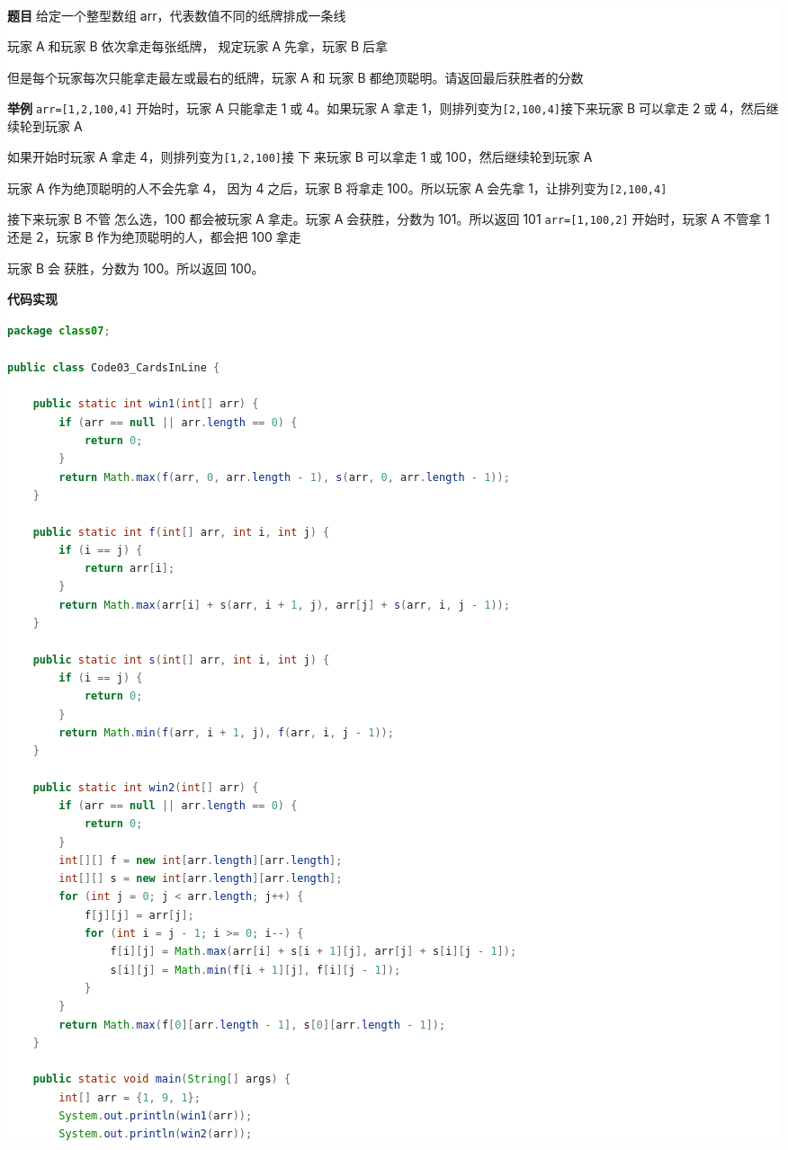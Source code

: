 **题目**
 给定一个整型数组 arr，代表数值不同的纸牌排成一条线

玩家 A 和玩家 B 依次拿走每张纸牌， 规定玩家 A 先拿，玩家 B 后拿

但是每个玩家每次只能拿走最左或最右的纸牌，玩家 A 和 玩家 B 都绝顶聪明。请返回最后获胜者的分数

**举例**
`arr=[1,2,100,4]`
开始时，玩家 A 只能拿走 1 或 4。如果玩家 A 拿走 1，则排列变为`[2,100,4]`接下来玩家 B 可以拿走 2 或 4，然后继续轮到玩家 A

如果开始时玩家 A 拿走 4，则排列变为`[1,2,100]`接 下 来玩家 B 可以拿走 1 或 100，然后继续轮到玩家 A

玩家 A 作为绝顶聪明的人不会先拿 4， 因为  4 之后，玩家 B 将拿走 100。所以玩家 A 会先拿 1，让排列变为`[2,100,4]`

接下来玩家 B 不管 怎么选，100 都会被玩家 A 拿走。玩家 A 会获胜，分数为 101。所以返回 101   `arr=[1,100,2]`
开始时，玩家 A 不管拿 1 还是 2，玩家 B 作为绝顶聪明的人，都会把 100 拿走

玩家 B 会 获胜，分数为 100。所以返回 100。

**代码实现**

```java
package class07;

public class Code03_CardsInLine {

    public static int win1(int[] arr) {
        if (arr == null || arr.length == 0) {
            return 0;
        }
        return Math.max(f(arr, 0, arr.length - 1), s(arr, 0, arr.length - 1));
    }

    public static int f(int[] arr, int i, int j) {
        if (i == j) {
            return arr[i];
        }
        return Math.max(arr[i] + s(arr, i + 1, j), arr[j] + s(arr, i, j - 1));
    }

    public static int s(int[] arr, int i, int j) {
        if (i == j) {
            return 0;
        }
        return Math.min(f(arr, i + 1, j), f(arr, i, j - 1));
    }

    public static int win2(int[] arr) {
        if (arr == null || arr.length == 0) {
            return 0;
        }
        int[][] f = new int[arr.length][arr.length];
        int[][] s = new int[arr.length][arr.length];
        for (int j = 0; j < arr.length; j++) {
            f[j][j] = arr[j];
            for (int i = j - 1; i >= 0; i--) {
                f[i][j] = Math.max(arr[i] + s[i + 1][j], arr[j] + s[i][j - 1]);
                s[i][j] = Math.min(f[i + 1][j], f[i][j - 1]);
            }
        }
        return Math.max(f[0][arr.length - 1], s[0][arr.length - 1]);
    }

    public static void main(String[] args) {
        int[] arr = {1, 9, 1};
        System.out.println(win1(arr));
        System.out.println(win2(arr));
```